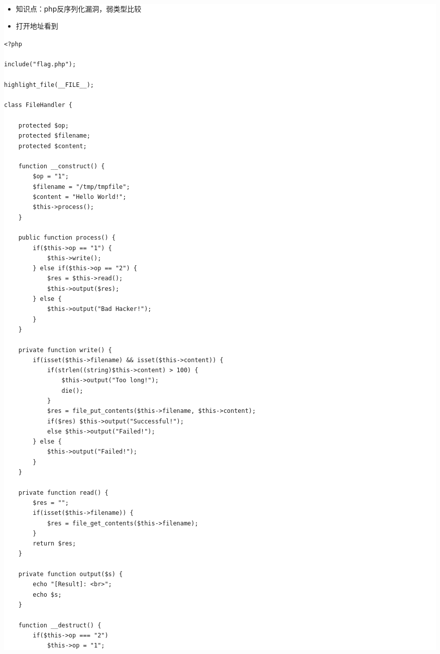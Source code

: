 *   知识点：php反序列化漏洞，弱类型比较

*   打开地址看到

```
<?php

include("flag.php");

highlight_file(__FILE__);

class FileHandler {

    protected $op;
    protected $filename;
    protected $content;

    function __construct() {
        $op = "1";
        $filename = "/tmp/tmpfile";
        $content = "Hello World!";
        $this->process();
    }

    public function process() {
        if($this->op == "1") {
            $this->write();
        } else if($this->op == "2") {
            $res = $this->read();
            $this->output($res);
        } else {
            $this->output("Bad Hacker!");
        }
    }

    private function write() {
        if(isset($this->filename) && isset($this->content)) {
            if(strlen((string)$this->content) > 100) {
                $this->output("Too long!");
                die();
            }
            $res = file_put_contents($this->filename, $this->content);
            if($res) $this->output("Successful!");
            else $this->output("Failed!");
        } else {
            $this->output("Failed!");
        }
    }

    private function read() {
        $res = "";
        if(isset($this->filename)) {
            $res = file_get_contents($this->filename);
        }
        return $res;
    }

    private function output($s) {
        echo "[Result]: <br>";
        echo $s;
    }

    function __destruct() {
        if($this->op === "2")
            $this->op = "1";
```